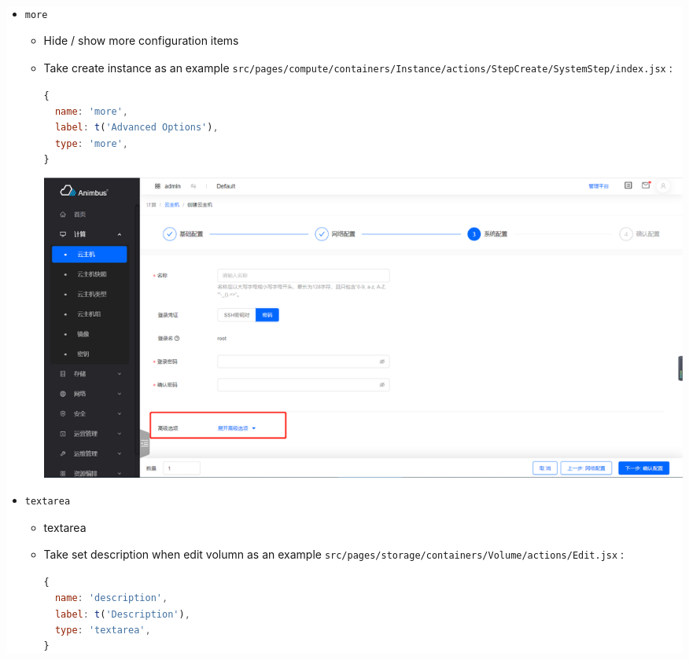   - `more`
    - Hide / show more configuration items
    - Take create instance as an example `src/pages/compute/containers/Instance/actions/StepCreate/SystemStep/index.jsx` :

      ```javascript
      {
        name: 'more',
        label: t('Advanced Options'),
        type: 'more',
      }
      ```

      ![more](/docs/zh/develop/images/form/more.png)

  - `textarea`
    - textarea
    - Take set description when edit volumn as an example `src/pages/storage/containers/Volume/actions/Edit.jsx` :

      ```javascript
      {
        name: 'description',
        label: t('Description'),
        type: 'textarea',
      }
      ```
